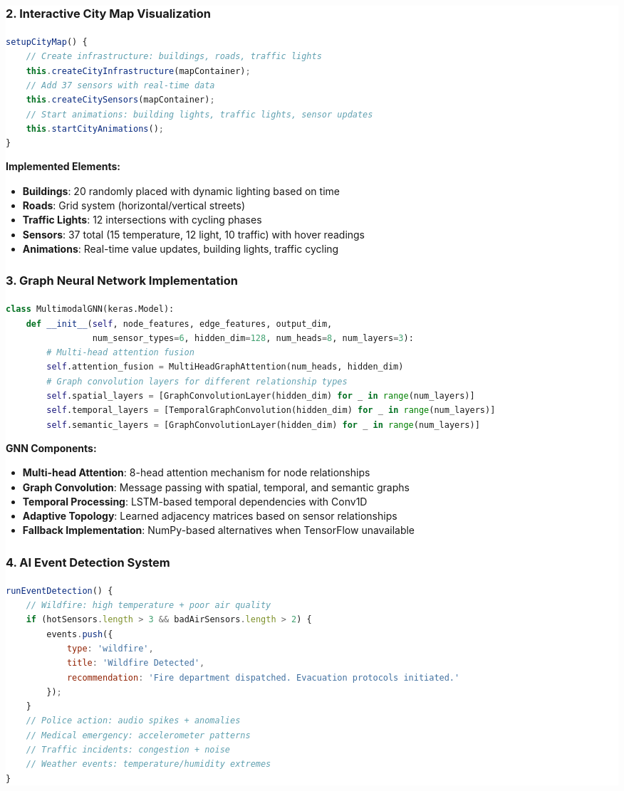 ### 2. **Interactive City Map Visualization**
```javascript
setupCityMap() {
    // Create infrastructure: buildings, roads, traffic lights
    this.createCityInfrastructure(mapContainer);
    // Add 37 sensors with real-time data
    this.createCitySensors(mapContainer);
    // Start animations: building lights, traffic lights, sensor updates
    this.startCityAnimations();
}
```

**Implemented Elements:**
- **Buildings**: 20 randomly placed with dynamic lighting based on time
- **Roads**: Grid system (horizontal/vertical streets)
- **Traffic Lights**: 12 intersections with cycling phases
- **Sensors**: 37 total (15 temperature, 12 light, 10 traffic) with hover readings
- **Animations**: Real-time value updates, building lights, traffic cycling

### 3. **Graph Neural Network Implementation**
```python
class MultimodalGNN(keras.Model):
    def __init__(self, node_features, edge_features, output_dim,
                 num_sensor_types=6, hidden_dim=128, num_heads=8, num_layers=3):
        # Multi-head attention fusion
        self.attention_fusion = MultiHeadGraphAttention(num_heads, hidden_dim)
        # Graph convolution layers for different relationship types
        self.spatial_layers = [GraphConvolutionLayer(hidden_dim) for _ in range(num_layers)]
        self.temporal_layers = [TemporalGraphConvolution(hidden_dim) for _ in range(num_layers)]
        self.semantic_layers = [GraphConvolutionLayer(hidden_dim) for _ in range(num_layers)]
```

**GNN Components:**
- **Multi-head Attention**: 8-head attention mechanism for node relationships
- **Graph Convolution**: Message passing with spatial, temporal, and semantic graphs
- **Temporal Processing**: LSTM-based temporal dependencies with Conv1D
- **Adaptive Topology**: Learned adjacency matrices based on sensor relationships
- **Fallback Implementation**: NumPy-based alternatives when TensorFlow unavailable

### 4. **AI Event Detection System**
```javascript
runEventDetection() {
    // Wildfire: high temperature + poor air quality
    if (hotSensors.length > 3 && badAirSensors.length > 2) {
        events.push({
            type: 'wildfire',
            title: 'Wildfire Detected',
            recommendation: 'Fire department dispatched. Evacuation protocols initiated.'
        });
    }
    // Police action: audio spikes + anomalies
    // Medical emergency: accelerometer patterns
    // Traffic incidents: congestion + noise
    // Weather events: temperature/humidity extremes
}
```
